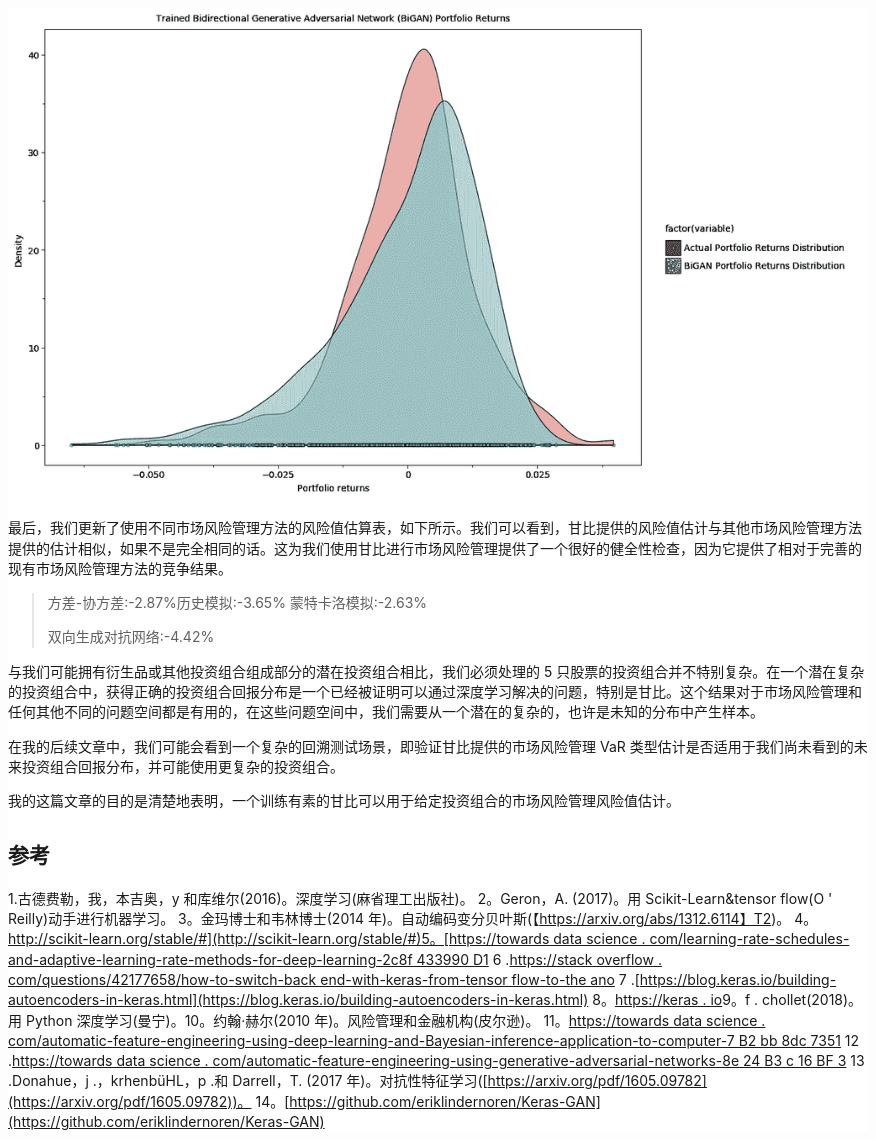 ![](img/2177c4cc23c2b3e6865acf73b1cbd534.png)

最后，我们更新了使用不同市场风险管理方法的风险值估算表，如下所示。我们可以看到，甘比提供的风险值估计与其他市场风险管理方法提供的估计相似，如果不是完全相同的话。这为我们使用甘比进行市场风险管理提供了一个很好的健全性检查，因为它提供了相对于完善的现有市场风险管理方法的竞争结果。

> 方差-协方差:-2.87%历史模拟:-3.65%
> 蒙特卡洛模拟:-2.63%
> 
> 双向生成对抗网络:-4.42%

与我们可能拥有衍生品或其他投资组合组成部分的潜在投资组合相比，我们必须处理的 5 只股票的投资组合并不特别复杂。在一个潜在复杂的投资组合中，获得正确的投资组合回报分布是一个已经被证明可以通过深度学习解决的问题，特别是甘比。这个结果对于市场风险管理和任何其他不同的问题空间都是有用的，在这些问题空间中，我们需要从一个潜在的复杂的，也许是未知的分布中产生样本。

在我的后续文章中，我们可能会看到一个复杂的回溯测试场景，即验证甘比提供的市场风险管理 VaR 类型估计是否适用于我们尚未看到的未来投资组合回报分布，并可能使用更复杂的投资组合。

我的这篇文章的目的是清楚地表明，一个训练有素的甘比可以用于给定投资组合的市场风险管理风险值估计。

## 参考

1.古德费勒，我，本吉奥，y 和库维尔(2016)。深度学习(麻省理工出版社)。
2。Geron，A. (2017)。用 Scikit-Learn&tensor flow(O ' Reilly)动手进行机器学习。
3。金玛博士和韦林博士(2014 年)。自动编码变分贝叶斯(【https://arxiv.org/abs/1312.6114】T2)。
4。[http://scikit-learn.org/stable/#](http://scikit-learn.org/stable/#)5。[https://towards data science . com/learning-rate-schedules-and-adaptive-learning-rate-methods-for-deep-learning-2c8f 433990 D1](/learning-rate-schedules-and-adaptive-learning-rate-methods-for-deep-learning-2c8f433990d1)
6 .[https://stack overflow . com/questions/42177658/how-to-switch-back end-with-keras-from-tensor flow-to-the ano](https://stackoverflow.com/questions/42177658/how-to-switch-backend-with-keras-from-tensorflow-to-theano)
7 .[https://blog.keras.io/building-autoencoders-in-keras.html](https://blog.keras.io/building-autoencoders-in-keras.html)
8。[https://keras . io](https://keras.io)9。f . chollet(2018)。用 Python 深度学习(曼宁)。10。约翰·赫尔(2010 年)。风险管理和金融机构(皮尔逊)。
11。[https://towards data science . com/automatic-feature-engineering-using-deep-learning-and-Bayesian-inference-application-to-computer-7 B2 bb 8dc 7351](/automatic-feature-engineering-using-deep-learning-and-bayesian-inference-application-to-computer-7b2bb8dc7351)
12 .[https://towards data science . com/automatic-feature-engineering-using-generative-adversarial-networks-8e 24 B3 c 16 BF 3](/automatic-feature-engineering-using-generative-adversarial-networks-8e24b3c16bf3)
13 .Donahue，j .，krhenbüHL，p .和 Darrell，T. (2017 年)。对抗性特征学习([https://arxiv.org/pdf/1605.09782](https://arxiv.org/pdf/1605.09782))。
14。[https://github.com/eriklindernoren/Keras-GAN](https://github.com/eriklindernoren/Keras-GAN)